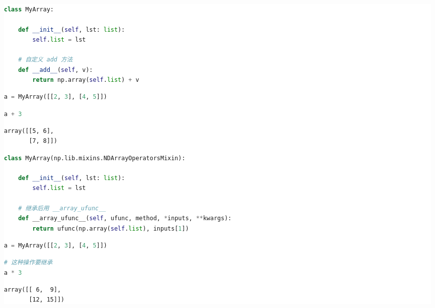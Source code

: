 

```python
class MyArray:
    
    def __init__(self, lst: list):
        self.list = lst
    
    # 自定义 add 方法
    def __add__(self, v):
        return np.array(self.list) + v
```



```python
a = MyArray([[2, 3], [4, 5]])
```



```python
a + 3
```




    array([[5, 6],
           [7, 8]])





```python
class MyArray(np.lib.mixins.NDArrayOperatorsMixin):
    
    def __init__(self, lst: list):
        self.list = lst
    
    # 继承后用 __array_ufunc__
    def __array_ufunc__(self, ufunc, method, *inputs, **kwargs):
        return ufunc(np.array(self.list), inputs[1])
```



```python
a = MyArray([[2, 3], [4, 5]])
```



```python
# 这种操作要继承
a * 3
```




    array([[ 6,  9],
           [12, 15]])


